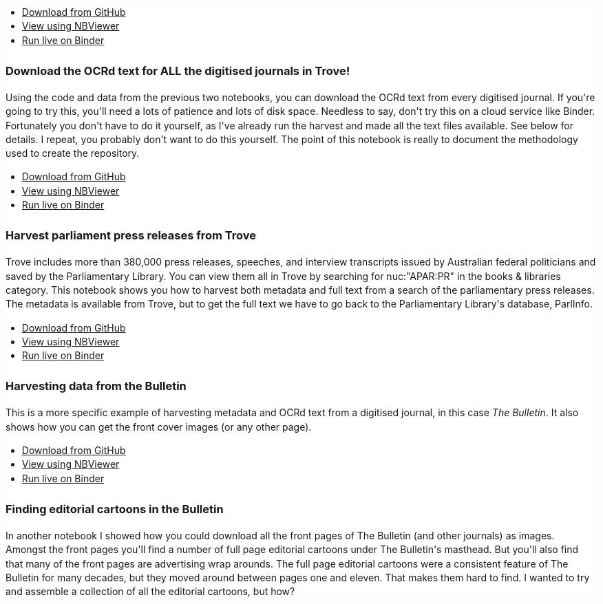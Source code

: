 * [Download from GitHub](https://github.com/GLAM-Workbench/trove-journals/blob/master/Get-page-images-from-a-Trove-journal.ipynb)
* [View using NBViewer](https://nbviewer.jupyter.org/github/GLAM-Workbench/trove-journals/blob/master/Get-page-images-from-a-Trove-journal.ipynb)
* [Run live on Binder](https://mybinder.org/v2/gh/GLAM-Workbench/trove-journals/master?urlpath=lab/tree/Get-page-images-from-a-Trove-journal.ipynb)

### Download the OCRd text for ALL the digitised journals in Trove!
Using the code and data from the previous two notebooks, you can download the OCRd text from every digitised journal. If you're going to try this, you'll need a lots of patience and lots of disk space. Needless to say, don't try this on a cloud service like Binder. Fortunately you don't have to do it yourself, as I've already run the harvest and made all the text files available. See below for details. I repeat, you probably don't want to do this yourself. The point of this notebook is really to document the methodology used to create the repository.

* [Download from GitHub](https://github.com/GLAM-Workbench/trove-journals/blob/master/Download-text-for-all-digitised-journals.ipynb)
* [View using NBViewer](https://nbviewer.jupyter.org/github/GLAM-Workbench/trove-journals/blob/master/Download-text-for-all-digitised-journals.ipynb)
* [Run live on Binder](https://mybinder.org/v2/gh/GLAM-Workbench/trove-journals/master?urlpath=lab/tree/Download-text-for-all-digitised-journals.ipynb)

### Harvest parliament press releases from Trove  
Trove includes more than 380,000 press releases, speeches, and interview transcripts issued by Australian federal politicians and saved by the Parliamentary Library. You can view them all in Trove by searching for nuc:"APAR:PR" in the books & libraries category. This notebook shows you how to harvest both metadata and full text from a search of the parliamentary press releases. The metadata is available from Trove, but to get the full text we have to go back to the Parliamentary Library's database, ParlInfo.

* [Download from GitHub](https://github.com/GLAM-Workbench/trove-journals/blob/master/Harvest-parliament-press-releases.ipynb)
* [View using NBViewer](https://nbviewer.jupyter.org/github/GLAM-Workbench/trove-journals/blob/master/Harvest-parliament-press-releases.ipynb)
* [Run live on Binder](https://mybinder.org/v2/gh/GLAM-Workbench/trove-journals/master?urlpath=lab/tree/Harvest-parliament-press-releases.ipynb)

### Harvesting data from the Bulletin
This is a more specific example of harvesting metadata and OCRd text from a digitised journal, in this case *The Bulletin*. It also shows how you can get the front cover images (or any other page).

* [Download from GitHub](https://github.com/GLAM-Workbench/trove-journals/blob/master/Harvesting-data-from-the-Bulletin.ipynb)
* [View using NBViewer](https://nbviewer.jupyter.org/github/GLAM-Workbench/trove-journals/blob/master/Harvesting-data-from-the-Bulletin.ipynb)
* [Run live on Binder](https://mybinder.org/v2/gh/GLAM-Workbench/trove-journals/master?urlpath=lab/tree/Harvesting-data-from-the-Bulletin.ipynb)

### Finding editorial cartoons in the Bulletin
In another notebook I showed how you could download all the front pages of The Bulletin (and other journals) as images. Amongst the front pages you'll find a number of full page editorial cartoons under The Bulletin's masthead. But you'll also find that many of the front pages are advertising wrap arounds. The full page editorial cartoons were a consistent feature of The Bulletin for many decades, but they moved around between pages one and eleven. That makes them hard to find. I wanted to try and assemble a collection of all the editorial cartoons, but how?

